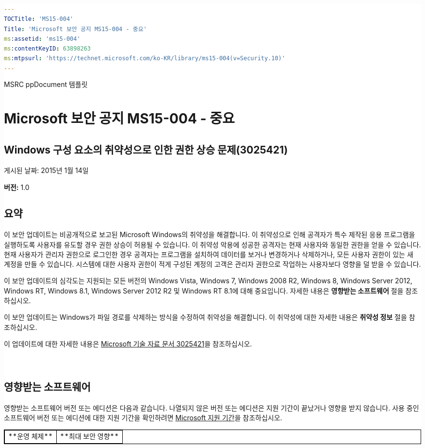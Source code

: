 ```yaml
---
TOCTitle: 'MS15-004'
Title: 'Microsoft 보안 공지 MS15-004 - 중요'
ms:assetid: 'ms15-004'
ms:contentKeyID: 63898263
ms:mtpsurl: 'https://technet.microsoft.com/ko-KR/library/ms15-004(v=Security.10)'
---
```


MSRC ppDocument 템플릿

Microsoft 보안 공지 MS15-004 - 중요
===================================

Windows 구성 요소의 취약성으로 인한 권한 상승 문제(3025421)
-----------------------------------------------------------

게시된 날짜: 2015년 1월 14일

**버전:** 1.0

요약
----

<span id="sectionToggle0"></span>
이 보안 업데이트는 비공개적으로 보고된 Microsoft Windows의 취약성을 해결합니다. 이 취약성으로 인해 공격자가 특수 제작된 응용 프로그램을 실행하도록 사용자를 유도할 경우 권한 상승이 허용될 수 있습니다. 이 취약성 악용에 성공한 공격자는 현재 사용자와 동일한 권한을 얻을 수 있습니다. 현재 사용자가 관리자 권한으로 로그인한 경우 공격자는 프로그램을 설치하여 데이터를 보거나 변경하거나 삭제하거나, 모든 사용자 권한이 있는 새 계정을 만들 수 있습니다. 시스템에 대한 사용자 권한이 적게 구성된 계정의 고객은 관리자 권한으로 작업하는 사용자보다 영향을 덜 받을 수 있습니다.

이 보안 업데이트의 심각도는 지원되는 모든 버전의 Windows Vista, Windows 7, Windows 2008 R2, Windows 8, Windows Server 2012, Windows RT, Windows 8.1, Windows Server 2012 R2 및 Windows RT 8.1에 대해 중요입니다. 자세한 내용은 **영향받는 소프트웨어** 절을 참조하십시오.

이 보안 업데이트는 Windows가 파일 경로를 삭제하는 방식을 수정하여 취약성을 해결합니다. 이 취약성에 대한 자세한 내용은 **취약성 정보** 절을 참조하십시오.

<span id="KBArticle"></span>
이 업데이트에 대한 자세한 내용은 [Microsoft 기술 자료 문서 3025421](https://support.microsoft.com/kb/3025421/ko)을 참조하십시오.

 

영향받는 소프트웨어
-------------------

<span id="sectionToggle1"></span>
영향받는 소프트웨어 버전 또는 에디션은 다음과 같습니다. 나열되지 않은 버전 또는 에디션은 지원 기간이 끝났거나 영향을 받지 않습니다. 사용 중인 소프트웨어 버전 또는 에디션에 대한 지원 기간을 확인하려면 [Microsoft 지원 기간](http://go.microsoft.com/fwlink/?linkid=21742)을 참조하십시오.

 
<table style="border:1px solid black;">
<tr>
<td style="border:1px solid black;">
**운영 체제**

</td>
<td style="border:1px solid black;">
**최대 보안 영향**
